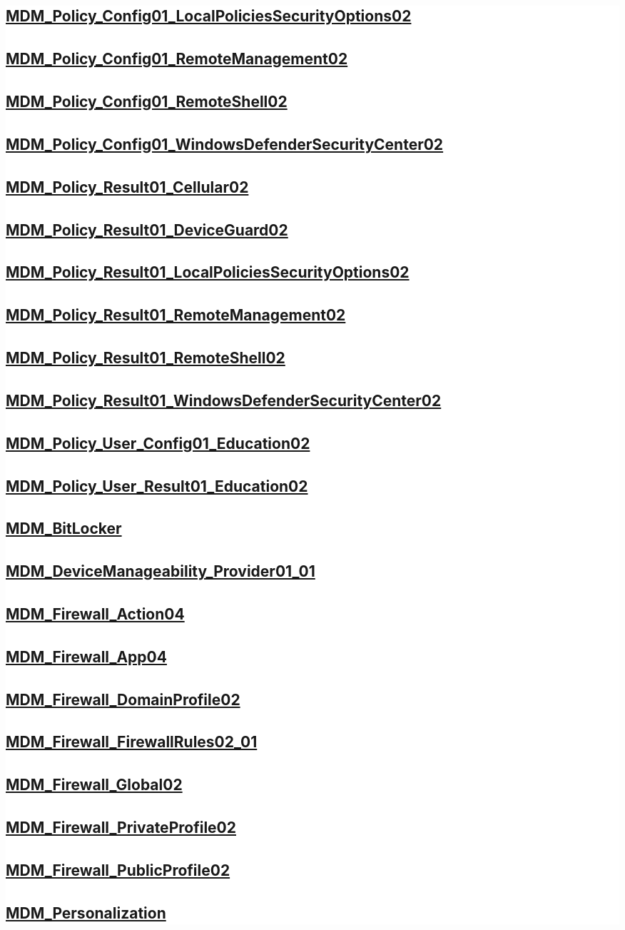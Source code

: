 ## [MDM_Policy_Config01_LocalPoliciesSecurityOptions02](mdm-policy-config01-localpoliciessecurityoptions02.md)
## [MDM_Policy_Config01_RemoteManagement02](mdm-policy-config01-remotemanagement02.md)
## [MDM_Policy_Config01_RemoteShell02](mdm-policy-config01-remoteshell02.md)
## [MDM_Policy_Config01_WindowsDefenderSecurityCenter02](mdm-policy-config01-windowsdefendersecuritycenter02.md)
## [MDM_Policy_Result01_Cellular02](mdm-policy-result01-cellular02.md)
## [MDM_Policy_Result01_DeviceGuard02](mdm-policy-result01-deviceguard02.md)
## [MDM_Policy_Result01_LocalPoliciesSecurityOptions02](mdm-policy-result01-localpoliciessecurityoptions02.md)
## [MDM_Policy_Result01_RemoteManagement02](mdm-policy-result01-remotemanagement02.md)
## [MDM_Policy_Result01_RemoteShell02](mdm-policy-result01-remoteshell02.md)
## [MDM_Policy_Result01_WindowsDefenderSecurityCenter02](mdm-policy-result01-windowsdefendersecuritycenter02.md)
## [MDM_Policy_User_Config01_Education02](mdm-policy-user-config01-education02.md)
## [MDM_Policy_User_Result01_Education02](mdm-policy-user-result01-education02.md)
## [MDM_BitLocker](mdm-bitlocker.md)
## [MDM_DeviceManageability_Provider01_01](mdm-devicemanageability-provider01-01.md)
## [MDM_Firewall_Action04](mdm-firewall-action04.md)
## [MDM_Firewall_App04](mdm-firewall-app04.md)
## [MDM_Firewall_DomainProfile02](mdm-firewall-domainprofile02.md)
## [MDM_Firewall_FirewallRules02_01](mdm-firewall-firewallrules02-01.md)
## [MDM_Firewall_Global02](mdm-firewall-global02.md)
## [MDM_Firewall_PrivateProfile02](mdm-firewall-privateprofile02.md)
## [MDM_Firewall_PublicProfile02](mdm-firewall-publicprofile02.md)
## [MDM_Personalization](mdm-personalization.md)